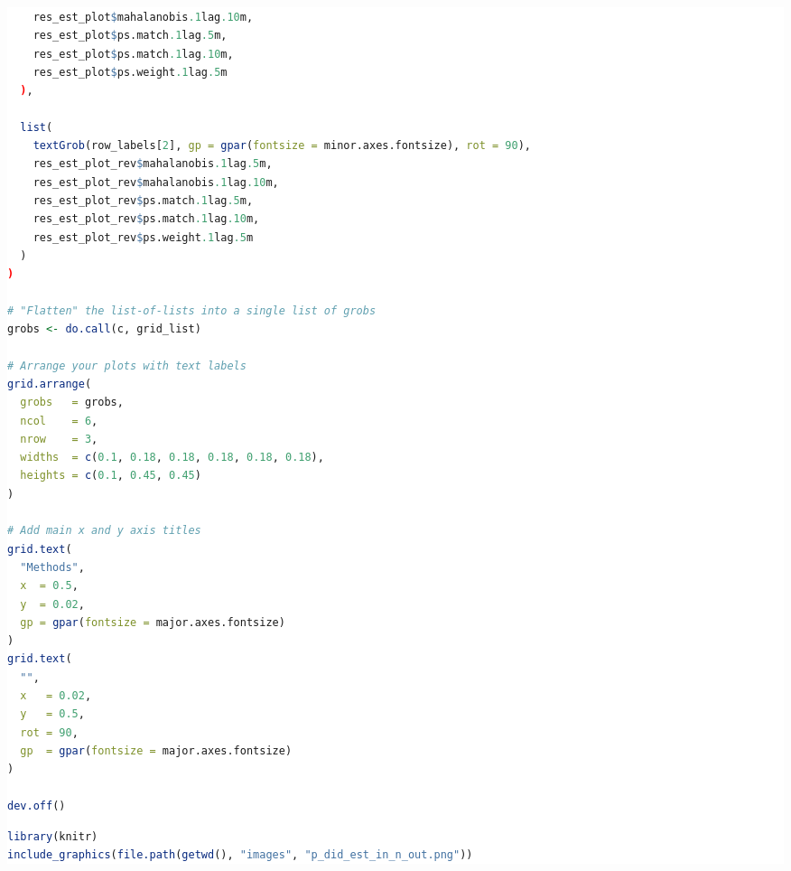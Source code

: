 ``` r
    res_est_plot$mahalanobis.1lag.10m,
    res_est_plot$ps.match.1lag.5m,
    res_est_plot$ps.match.1lag.10m,
    res_est_plot$ps.weight.1lag.5m
  ),
  
  list(
    textGrob(row_labels[2], gp = gpar(fontsize = minor.axes.fontsize), rot = 90),
    res_est_plot_rev$mahalanobis.1lag.5m,
    res_est_plot_rev$mahalanobis.1lag.10m,
    res_est_plot_rev$ps.match.1lag.5m,
    res_est_plot_rev$ps.match.1lag.10m,
    res_est_plot_rev$ps.weight.1lag.5m
  )
)

# "Flatten" the list-of-lists into a single list of grobs
grobs <- do.call(c, grid_list)

# Arrange your plots with text labels
grid.arrange(
  grobs   = grobs,
  ncol    = 6,
  nrow    = 3,
  widths  = c(0.1, 0.18, 0.18, 0.18, 0.18, 0.18),
  heights = c(0.1, 0.45, 0.45)
)

# Add main x and y axis titles
grid.text(
  "Methods",
  x  = 0.5,
  y  = 0.02,
  gp = gpar(fontsize = major.axes.fontsize)
)
grid.text(
  "",
  x   = 0.02,
  y   = 0.5,
  rot = 90,
  gp  = gpar(fontsize = major.axes.fontsize)
)

dev.off()
```


``` r
library(knitr)
include_graphics(file.path(getwd(), "images", "p_did_est_in_n_out.png"))
```
